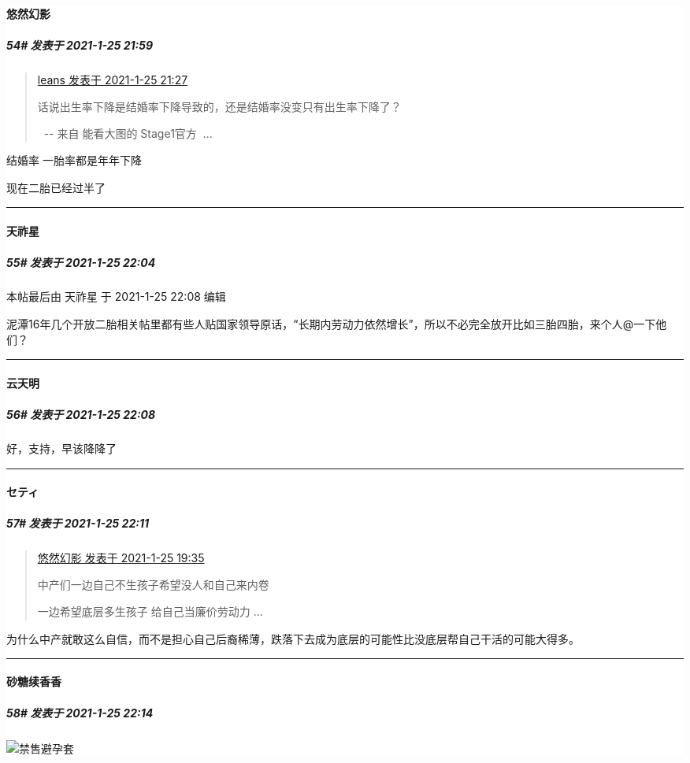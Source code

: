 ####  悠然幻影  
##### 54#       发表于 2021-1-25 21:59


<blockquote><a href="httphttps://bbs.saraba1st.com/2b/forum.php?mod=redirect&amp;goto=findpost&amp;pid=50144055&amp;ptid=1984633" target="_blank">leans 发表于 2021-1-25 21:27</a>

话说出生率下降是结婚率下降导致的，还是结婚率没变只有出生率下降了？


  -- 来自 能看大图的 Stage1官方  ...</blockquote>
结婚率 一胎率都是年年下降


现在二胎已经过半了


-----

####  天祚星  
##### 55#       发表于 2021-1-25 22:04


 本帖最后由 天祚星 于 2021-1-25 22:08 编辑 

泥潭16年几个开放二胎相关帖里都有些人贴国家领导原话，“长期内劳动力依然增长”，所以不必完全放开比如三胎四胎，来个人@一下他们？


-----

####  云天明  
##### 56#       发表于 2021-1-25 22:08


好，支持，早该降降了


-----

####  セティ  
##### 57#       发表于 2021-1-25 22:11


<blockquote><a href="httphttps://bbs.saraba1st.com/2b/forum.php?mod=redirect&amp;goto=findpost&amp;pid=50143309&amp;ptid=1984633" target="_blank">悠然幻影 发表于 2021-1-25 19:35</a>

中产们一边自己不生孩子希望没人和自己来内卷

一边希望底层多生孩子 给自己当廉价劳动力 ...</blockquote>
为什么中产就敢这么自信，而不是担心自己后裔稀薄，跌落下去成为底层的可能性比没底层帮自己干活的可能大得多。


-----

####  砂糖续香香  
##### 58#       发表于 2021-1-25 22:14


<img src="https://static.saraba1st.com/image/smiley/face2017/037.png" referrerpolicy="no-referrer">禁售避孕套
